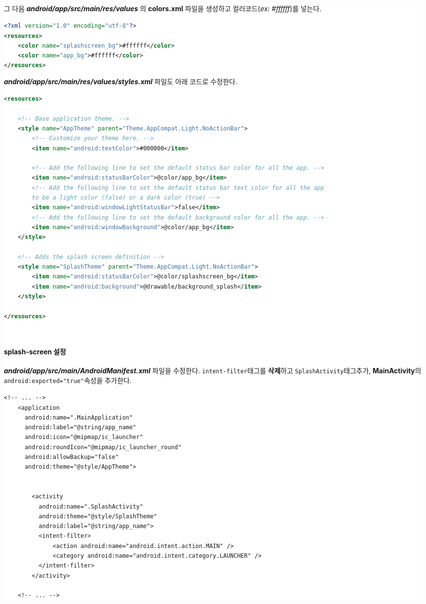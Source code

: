 그 다음 **_android/app/src/main/res/values_** 의 **colors.xml** 파일을 생성하고 컬러코드(_ex: #ffffff_)를 넣는다.

```xml
<?xml version="1.0" encoding="utf-8"?>
<resources>
    <color name="splashscreen_bg">#ffffff</color>
    <color name="app_bg">#ffffff</color>
</resources>
```

**_android/app/src/main/res/values/styles.xml_** 파일도 아래 코드로 수정한다.

```xml
<resources>

    <!-- Base application theme. -->
    <style name="AppTheme" parent="Theme.AppCompat.Light.NoActionBar">
        <!-- Customize your theme here. -->
        <item name="android:textColor">#000000</item>

        <!-- Add the following line to set the default status bar color for all the app. -->
        <item name="android:statusBarColor">@color/app_bg</item>
        <!-- Add the following line to set the default status bar text color for all the app
        to be a light color (false) or a dark color (true) -->
        <item name="android:windowLightStatusBar">false</item>
        <!-- Add the following line to set the default background color for all the app. -->
        <item name="android:windowBackground">@color/app_bg</item>
    </style>

    <!-- Adds the splash screen definition -->
    <style name="SplashTheme" parent="Theme.AppCompat.Light.NoActionBar">
        <item name="android:statusBarColor">@color/splashscreen_bg</item>
        <item name="android:background">@drawable/background_splash</item>
    </style>

</resources>
```

<br>

#### splash-screen 설정

**_android/app/src/main/AndroidManifest.xml_** 파일을 수정한다. `intent-filter`태그를 **삭제**하고 `SplashActivity`태그추가, **MainActivity**의 `android:exported="true"`속성을 추가한다.

```xml{10-19, 29}
<!-- ... -->
    <application
      android:name=".MainApplication"
      android:label="@string/app_name"
      android:icon="@mipmap/ic_launcher"
      android:roundIcon="@mipmap/ic_launcher_round"
      android:allowBackup="false"
      android:theme="@style/AppTheme">


        <activity
          android:name=".SplashActivity"
          android:theme="@style/SplashTheme"
          android:label="@string/app_name">
          <intent-filter>
              <action android:name="android.intent.action.MAIN" />
              <category android:name="android.intent.category.LAUNCHER" />
          </intent-filter>
        </activity>

    <!-- ... -->
```